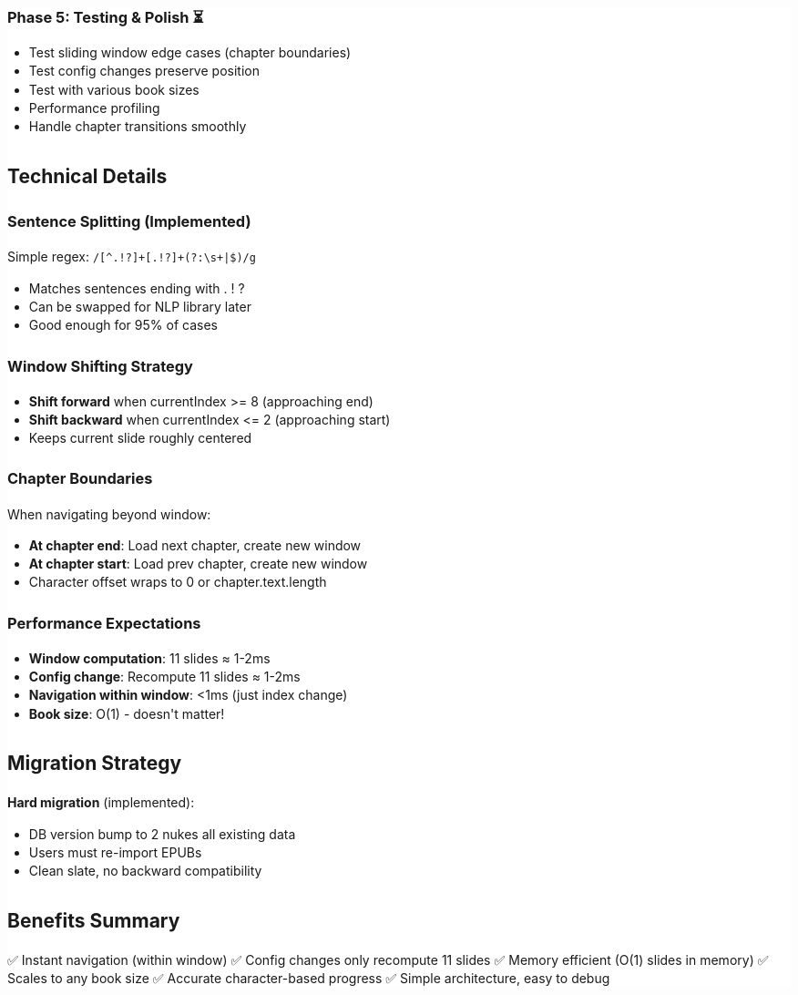 ### Phase 5: Testing & Polish ⏳
- Test sliding window edge cases (chapter boundaries)
- Test config changes preserve position
- Test with various book sizes
- Performance profiling
- Handle chapter transitions smoothly

## Technical Details

### Sentence Splitting (Implemented)
Simple regex: `/[^.!?]+[.!?]+(?:\s+|$)/g`
- Matches sentences ending with . ! ?
- Can be swapped for NLP library later
- Good enough for 95% of cases

### Window Shifting Strategy
- **Shift forward** when currentIndex >= 8 (approaching end)
- **Shift backward** when currentIndex <= 2 (approaching start)
- Keeps current slide roughly centered

### Chapter Boundaries
When navigating beyond window:
- **At chapter end**: Load next chapter, create new window
- **At chapter start**: Load prev chapter, create new window
- Character offset wraps to 0 or chapter.text.length

### Performance Expectations
- **Window computation**: 11 slides ≈ 1-2ms
- **Config change**: Recompute 11 slides ≈ 1-2ms
- **Navigation within window**: <1ms (just index change)
- **Book size**: O(1) - doesn't matter!

## Migration Strategy
**Hard migration** (implemented):
- DB version bump to 2 nukes all existing data
- Users must re-import EPUBs
- Clean slate, no backward compatibility

## Benefits Summary
✅ Instant navigation (within window)
✅ Config changes only recompute 11 slides
✅ Memory efficient (O(1) slides in memory)
✅ Scales to any book size
✅ Accurate character-based progress
✅ Simple architecture, easy to debug
